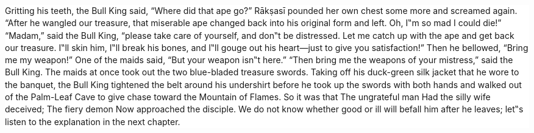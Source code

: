 Gritting his teeth, the Bull King said, “Where did that ape go?” Rākṣasī pounded
her own chest some more and screamed again. “After he wangled our treasure, that
miserable ape changed back into his original form and left. Oh, I‟m so mad I could die!”
“Madam,” said the Bull King, “please take care of yourself, and don‟t be
distressed. Let me catch up with the ape and get back our treasure. I‟ll skin him, I‟ll
break his bones, and I‟ll gouge out his heart—just to give you satisfaction!”
Then he bellowed, “Bring me my weapon!” One of the maids said, “But your
weapon isn‟t here.”
“Then bring me the weapons of your mistress,” said the Bull King.
The maids at once took out the two blue-bladed treasure swords. Taking off his
duck-green silk jacket that he wore to the banquet, the Bull King tightened the belt
around his undershirt before he took up the swords with both hands and walked out of
the Palm-Leaf Cave to give chase toward the Mountain of Flames. So it was that
The ungrateful man
Had the silly wife deceived;
The fiery demon
Now approached the disciple.
We do not know whether good or ill will befall him after he leaves; let‟s listen to
the explanation in the next chapter.